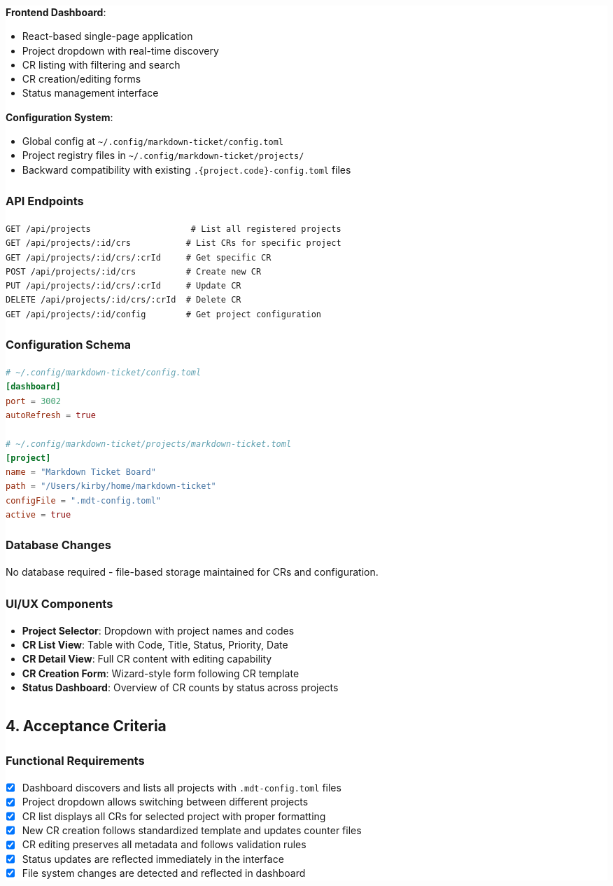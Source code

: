 **Frontend Dashboard**:
- React-based single-page application
- Project dropdown with real-time discovery
- CR listing with filtering and search
- CR creation/editing forms
- Status management interface

**Configuration System**:
- Global config at `~/.config/markdown-ticket/config.toml`
- Project registry files in `~/.config/markdown-ticket/projects/`
- Backward compatibility with existing `.{project.code}-config.toml` files

### API Endpoints
```
GET /api/projects                    # List all registered projects
GET /api/projects/:id/crs           # List CRs for specific project
GET /api/projects/:id/crs/:crId     # Get specific CR
POST /api/projects/:id/crs          # Create new CR
PUT /api/projects/:id/crs/:crId     # Update CR
DELETE /api/projects/:id/crs/:crId  # Delete CR
GET /api/projects/:id/config        # Get project configuration
```

### Configuration Schema
```toml
# ~/.config/markdown-ticket/config.toml
[dashboard]
port = 3002
autoRefresh = true

# ~/.config/markdown-ticket/projects/markdown-ticket.toml
[project]
name = "Markdown Ticket Board"
path = "/Users/kirby/home/markdown-ticket"
configFile = ".mdt-config.toml"
active = true
```

### Database Changes
No database required - file-based storage maintained for CRs and configuration.

### UI/UX Components
- **Project Selector**: Dropdown with project names and codes
- **CR List View**: Table with Code, Title, Status, Priority, Date
- **CR Detail View**: Full CR content with editing capability
- **CR Creation Form**: Wizard-style form following CR template
- **Status Dashboard**: Overview of CR counts by status across projects

## 4. Acceptance Criteria

### Functional Requirements
- [x] Dashboard discovers and lists all projects with `.mdt-config.toml` files
- [x] Project dropdown allows switching between different projects
- [x] CR list displays all CRs for selected project with proper formatting
- [x] New CR creation follows standardized template and updates counter files
- [x] CR editing preserves all metadata and follows validation rules
- [x] Status updates are reflected immediately in the interface
- [x] File system changes are detected and reflected in dashboard

